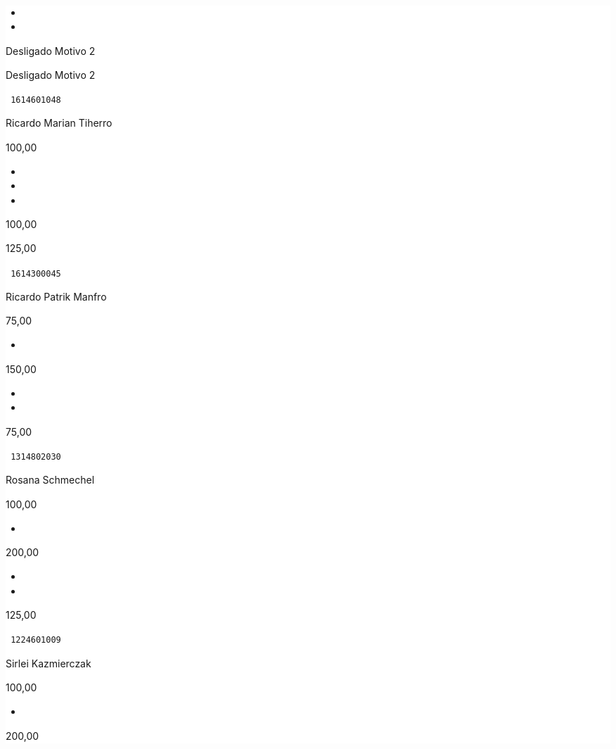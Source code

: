    -

   -

   Desligado Motivo 2

   Desligado Motivo 2

     1614601048

   Ricardo Marian Tiherro

   100,00

   -

   -

   -

   100,00

   125,00

     1614300045

   Ricardo Patrik Manfro

   75,00

   -

   150,00

   -

   -

   75,00

     1314802030

   Rosana Schmechel

   100,00

   -

   200,00

   -

   -

   125,00

     1224601009

   Sirlei Kazmierczak

   100,00

   -

   200,00
